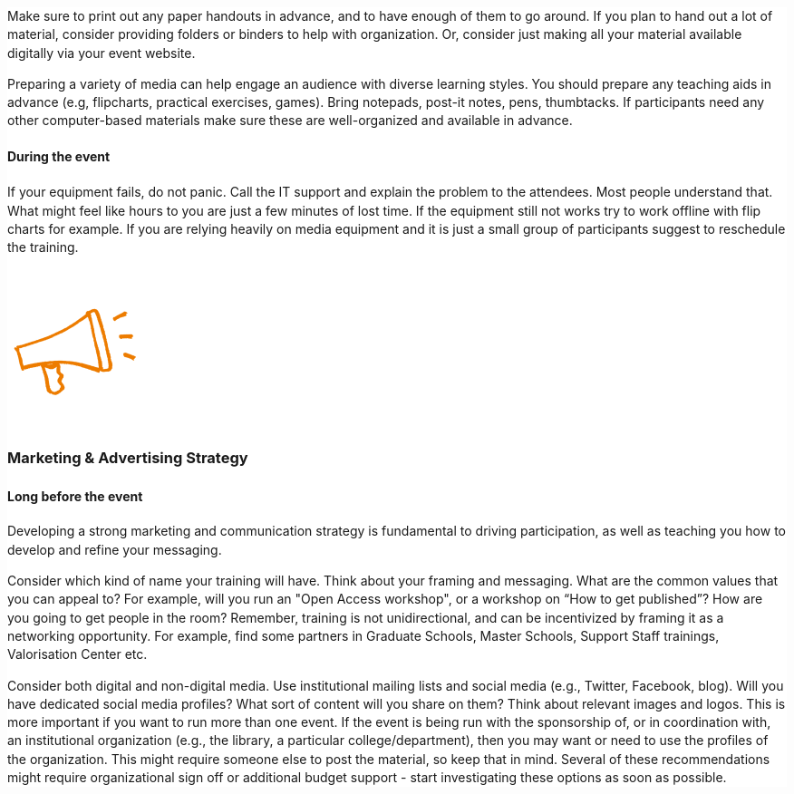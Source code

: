 Make sure to print out any paper handouts in advance, and to have enough of them to go around. If you plan to hand out a lot of material, consider providing folders or binders to help with organization. Or, consider just making all your material available digitally via your event website.

Preparing a variety of media can help engage an audience with diverse learning styles. You should prepare any teaching aids in advance (e.g, flipcharts, practical exercises, games). Bring notepads, post-it notes, pens, thumbtacks. If participants need any other computer-based materials make sure these are well-organized and available in advance.

#### During the event

If your equipment fails, do not panic. Call the IT support and explain the problem to the attendees. Most people understand that. What might feel like hours to you are just a few minutes of lost time. If the equipment still not works try to work offline with flip charts for example. If you are relying heavily on media equipment and it is just a small group of participants suggest to reschedule the training.

## <img src="/Images/Icons/shout.png" width="150" height="150" />
### Marketing & Advertising Strategy

#### Long before the event

Developing a strong marketing and communication strategy is fundamental to driving participation, as well as teaching you how to develop and refine your messaging.

Consider which kind of name your training will have. Think about your framing and messaging. What are the common values that you can appeal to? For example, will you run an "Open Access workshop", or a workshop on “How to get published”? How are you going to get people in the room? Remember, training is not unidirectional, and can be incentivized by framing it as a networking opportunity. For example, find some partners in Graduate Schools, Master Schools, Support Staff trainings, Valorisation Center etc.

Consider both digital and non-digital media. Use institutional mailing lists and social media (e.g., Twitter, Facebook, blog). Will you have dedicated social media profiles? What sort of content will you share on them? Think about relevant images and logos. This is more important if you want to run more than one event. If the event is being run with the sponsorship of, or in coordination with, an institutional organization (e.g., the library, a particular college/department), then you may want or need to use the profiles of the organization. This might require someone else to post the material, so keep that in mind. Several of these recommendations might require organizational sign off or additional budget support - start investigating these options as soon as possible. 
